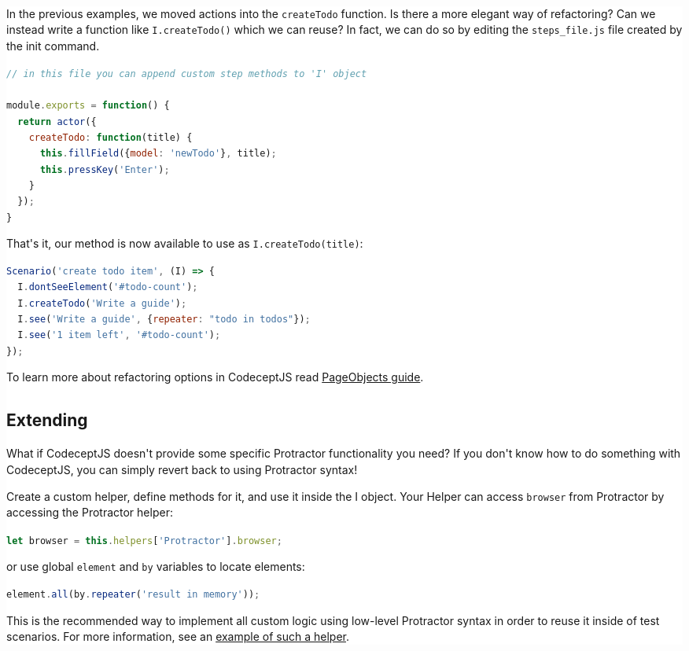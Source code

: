 In the previous examples, we moved actions into the `createTodo` function. Is there a more elegant way of refactoring?
Can we instead write a function like `I.createTodo()` which we can reuse? In fact, we can do so by editing the `steps_file.js` file created by the init command.

```js
// in this file you can append custom step methods to 'I' object

module.exports = function() {
  return actor({
    createTodo: function(title) {
      this.fillField({model: 'newTodo'}, title);
      this.pressKey('Enter');
    }
  });
}
```

That's it, our method is now available to use as `I.createTodo(title)`:

```js
Scenario('create todo item', (I) => {
  I.dontSeeElement('#todo-count');
  I.createTodo('Write a guide');
  I.see('Write a guide', {repeater: "todo in todos"});
  I.see('1 item left', '#todo-count');
});
```

To learn more about refactoring options in CodeceptJS read [PageObjects guide](http://codecept.io/pageobjects/).


## Extending

What if CodeceptJS doesn't provide some specific Protractor functionality you need? If you don't know how to do something with CodeceptJS, you can simply revert back to using Protractor syntax!

Create a custom helper, define methods for it, and use it inside the I object. Your Helper can access `browser` from Protractor
by accessing the Protractor helper:

```js
let browser = this.helpers['Protractor'].browser;
```

or use global `element` and `by` variables to locate elements:

```js
element.all(by.repeater('result in memory'));
```

This is the recommended way to implement all custom logic using low-level Protractor syntax in order to reuse it inside of test scenarios.
For more information, see an [example of such a helper](http://codecept.io/helpers/#protractor-example).


